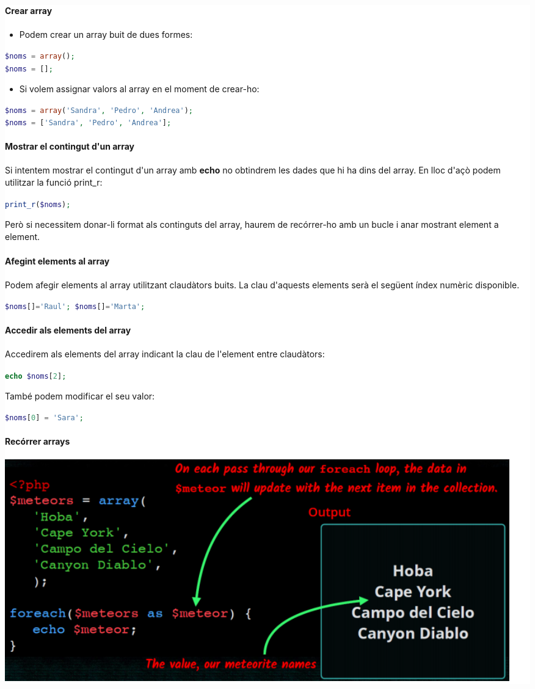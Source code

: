 #### Crear array

* Podem crear un array buit de dues formes:

```php
$noms = array();
$noms = [];
``` 

* Si volem assignar valors al array en el moment de crear-ho: 

```php
$noms = array('Sandra', 'Pedro', 'Andrea'); 
$noms = ['Sandra', 'Pedro', 'Andrea'];
```

#### Mostrar el contingut d'un array

Si intentem mostrar el contingut d'un array amb **echo** no obtindrem  les dades que hi ha dins del array. En lloc d'açò podem utilitzar la funció print_r: 

```php
print_r($noms);
```

Però si necessitem donar-li format als continguts del array, haurem de recórrer-ho amb un bucle i anar mostrant element a element.

#### Afegint elements al array

Podem afegir elements al array utilitzant claudàtors buits. La clau d'aquests elements serà el següent índex numèric disponible.

```php
$noms[]='Raul'; $noms[]='Marta';
```

#### Accedir als elements del array

Accedirem als elements del array indicant la clau de l'element entre claudàtors:

```php
echo $noms[2];
```

 També podem modificar el seu valor:

```php
$noms[0] = 'Sara';
```
#### Recórrer arrays

![](../assets/t204.png)